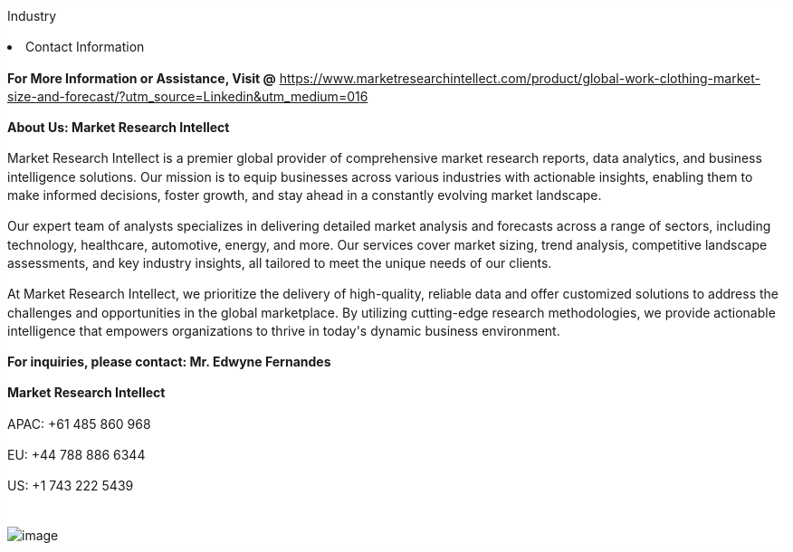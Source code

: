 Industry</li><li>Contact Information</li></ul></div><div class="article-main__content" data-test-id="publishing-text-block"><p><span class="font-[700]"><strong>For More Information or Assistance, Visit @</strong>&nbsp;<a href="https://www.marketresearchintellect.com/product/global-work-clothing-market-size-and-forecast/?utm_source=Linkedin&utm_medium=016">https://www.marketresearchintellect.com/product/global-work-clothing-market-size-and-forecast/?utm_source=Linkedin&utm_medium=016</a></span></p><p><strong>About Us: Market Research Intellect</strong></p><p>Market Research Intellect is a premier global provider of comprehensive market research reports, data analytics, and business intelligence solutions. Our mission is to equip businesses across various industries with actionable insights, enabling them to make informed decisions, foster growth, and stay ahead in a constantly evolving market landscape.</p><p>Our expert team of analysts specializes in delivering detailed market analysis and forecasts across a range of sectors, including technology, healthcare, automotive, energy, and more. Our services cover market sizing, trend analysis, competitive landscape assessments, and key industry insights, all tailored to meet the unique needs of our clients.</p><p>At Market Research Intellect, we prioritize the delivery of high-quality, reliable data and offer customized solutions to address the challenges and opportunities in the global marketplace. By utilizing cutting-edge research methodologies, we provide actionable intelligence that empowers organizations to thrive in today's dynamic business environment.</p><p><strong>For inquiries, please contact: Mr. Edwyne Fernandes</strong></p><p><strong>Market Research Intellect</strong></p><p>APAC: +61 485 860 968</p><p>EU: +44 788 886 6344</p><p>US: +1 743 222 5439</p></div><div class="article-main__content" data-test-id="publishing-text-block">&nbsp;</div>
![image](https://github.com/user-attachments/assets/fc239553-9d85-4997-bdd0-e9b25e802e7e)
